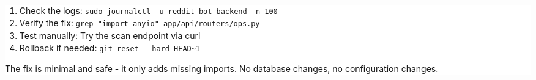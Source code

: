 1. Check the logs: `sudo journalctl -u reddit-bot-backend -n 100`
2. Verify the fix: `grep "import anyio" app/api/routers/ops.py`
3. Test manually: Try the scan endpoint via curl
4. Rollback if needed: `git reset --hard HEAD~1`

The fix is minimal and safe - it only adds missing imports. No database changes, no configuration changes.
